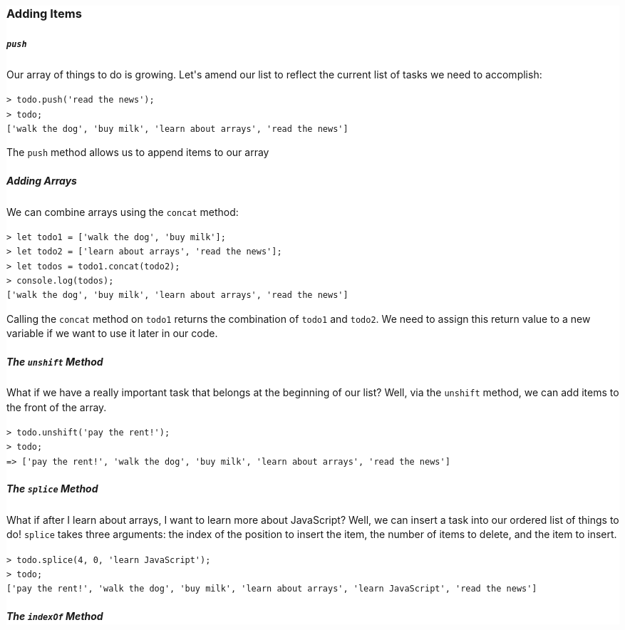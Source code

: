 ### Adding Items

##### `push`

Our array of things to do is growing. Let's amend our list to reflect the
current list of tasks we need to accomplish:

```no-highlight
> todo.push('read the news');
> todo;
['walk the dog', 'buy milk', 'learn about arrays', 'read the news']
```

The `push` method allows us to append items to our array

##### Adding Arrays

We can combine arrays using the `concat` method:

```no-highlight
> let todo1 = ['walk the dog', 'buy milk'];
> let todo2 = ['learn about arrays', 'read the news'];
> let todos = todo1.concat(todo2);
> console.log(todos);
['walk the dog', 'buy milk', 'learn about arrays', 'read the news']
```

Calling the `concat` method on `todo1` returns the combination of `todo1` and
`todo2`. We need to assign this return value to a new variable if we want to
use it later in our code.

##### The `unshift` Method

What if we have a really important task that belongs at the beginning of our
list? Well, via the `unshift` method, we can add items to the front of the
array.

```no-highlight
> todo.unshift('pay the rent!');
> todo;
=> ['pay the rent!', 'walk the dog', 'buy milk', 'learn about arrays', 'read the news']
```

##### The `splice` Method

What if after I learn about arrays, I want to learn more about JavaScript? Well, we
can insert a task into our ordered list of things to do! `splice` takes three
arguments: the index of the position to insert the item, the number of items to
delete, and the item to insert.

```no-highlight
> todo.splice(4, 0, 'learn JavaScript');
> todo;
['pay the rent!', 'walk the dog', 'buy milk', 'learn about arrays', 'learn JavaScript', 'read the news']
```

##### The `indexOf` Method

